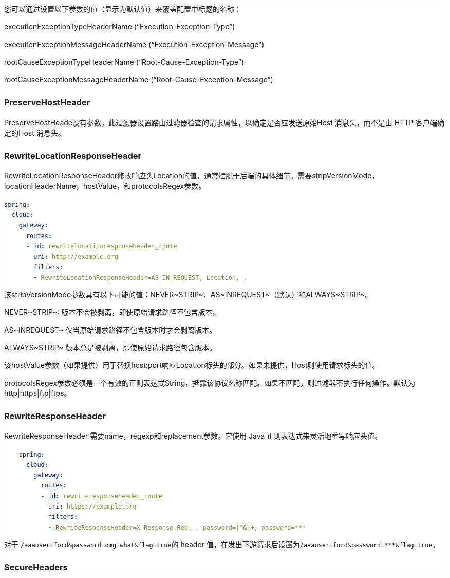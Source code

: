 您可以通过设置以下参数的值（显示为默认值）来覆盖配置中标题的名称：

executionExceptionTypeHeaderName (“Execution-Exception-Type”)

executionExceptionMessageHeaderName (“Execution-Exception-Message”)

rootCauseExceptionTypeHeaderName (“Root-Cause-Exception-Type”)

rootCauseExceptionMessageHeaderName (“Root-Cause-Exception-Message”)

### PreserveHostHeader

PreserveHostHeade没有参数。此过滤器设置路由过滤器检查的请求属性，以确定是否应发送原始Host 消息头，而不是由 HTTP 客户端确定的Host 消息头。

### RewriteLocationResponseHeader

RewriteLocationResponseHeader修改响应头Location的值，通常摆脱于后端的具体细节。需要stripVersionMode，locationHeaderName，hostValue，和protocolsRegex参数。
```yaml
spring:
  cloud:
    gateway:
      routes:
      - id: rewritelocationresponseheader_route
        uri: http://example.org
        filters:
        - RewriteLocationResponseHeader=AS_IN_REQUEST, Location, ,
```
该stripVersionMode参数具有以下可能的值：NEVER~STRIP~、AS~INREQUEST~（默认）和ALWAYS~STRIP~。

NEVER~STRIP~: 版本不会被剥离，即使原始请求路径不包含版本。

AS~INREQUEST~ 仅当原始请求路径不包含版本时才会剥离版本。

ALWAYS~STRIP~ 版本总是被剥离，即使原始请求路径包含版本。

该hostValue参数（如果提供）用于替换host:port响应Location标头的部分。如果未提供，Host则使用请求标头的值。

protocolsRegex参数必须是一个有效的正则表达式String，抵靠该协议名称匹配。如果不匹配，则过滤器不执行任何操作。默认为http\|https\|ftp\|ftps。

### RewriteResponseHeader

RewriteResponseHeader 需要name，regexp和replacement参数。它使用 Java 正则表达式来灵活地重写响应头值。
```yaml
    spring:
      cloud:
        gateway:
          routes:
          - id: rewriteresponseheader_route
            uri: https://example.org
            filters:
            - RewriteResponseHeader=X-Response-Red, , password=[^&]+, password=***
```
对于 `/aaauser=ford&password=omg!what&flag=true`的 header 值，在发出下游请求后设置为`/aaauser=ford&password=***&flag=true`。

### SecureHeaders
